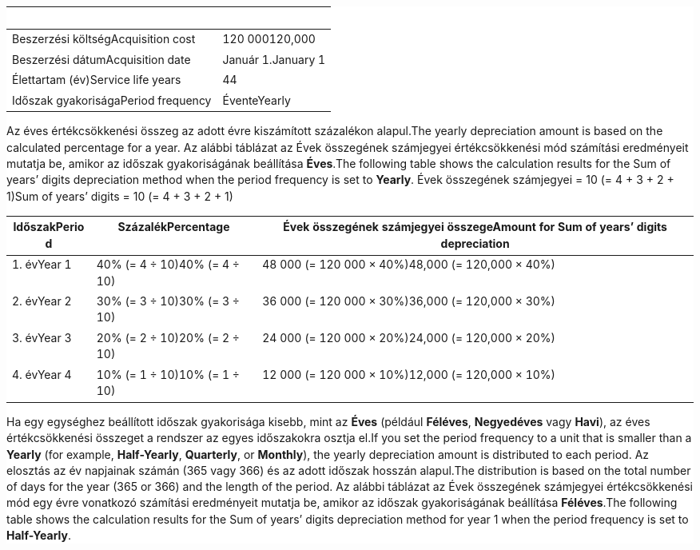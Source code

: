 |  &nbsp;            | &nbsp;    |
|--------------------|-----------|
| <span data-ttu-id="46fb5-244">Beszerzési költség</span><span class="sxs-lookup"><span data-stu-id="46fb5-244">Acquisition cost</span></span>   | <span data-ttu-id="46fb5-245">120 000</span><span class="sxs-lookup"><span data-stu-id="46fb5-245">120,000</span></span>   |
| <span data-ttu-id="46fb5-246">Beszerzési dátum</span><span class="sxs-lookup"><span data-stu-id="46fb5-246">Acquisition date</span></span>   | <span data-ttu-id="46fb5-247">Január 1.</span><span class="sxs-lookup"><span data-stu-id="46fb5-247">January 1</span></span> |
| <span data-ttu-id="46fb5-248">Élettartam (év)</span><span class="sxs-lookup"><span data-stu-id="46fb5-248">Service life years</span></span> | <span data-ttu-id="46fb5-249">4</span><span class="sxs-lookup"><span data-stu-id="46fb5-249">4</span></span>         |
| <span data-ttu-id="46fb5-250">Időszak gyakorisága</span><span class="sxs-lookup"><span data-stu-id="46fb5-250">Period frequency</span></span>   | <span data-ttu-id="46fb5-251">Évente</span><span class="sxs-lookup"><span data-stu-id="46fb5-251">Yearly</span></span>    |

<span data-ttu-id="46fb5-252">Az éves értékcsökkenési összeg az adott évre kiszámított százalékon alapul.</span><span class="sxs-lookup"><span data-stu-id="46fb5-252">The yearly depreciation amount is based on the calculated percentage for a year.</span></span> <span data-ttu-id="46fb5-253">Az alábbi táblázat az Évek összegének számjegyei értékcsökkenési mód számítási eredményeit mutatja be, amikor az időszak gyakoriságának beállítása **Éves**.</span><span class="sxs-lookup"><span data-stu-id="46fb5-253">The following table shows the calculation results for the Sum of years’ digits depreciation method when the period frequency is set to **Yearly**.</span></span> <span data-ttu-id="46fb5-254">Évek összegének számjegyei = 10 (= 4 + 3 + 2 + 1)</span><span class="sxs-lookup"><span data-stu-id="46fb5-254">Sum of years’ digits = 10 (= 4 + 3 + 2 + 1)</span></span>

| <span data-ttu-id="46fb5-255">Időszak</span><span class="sxs-lookup"><span data-stu-id="46fb5-255">Period</span></span> | <span data-ttu-id="46fb5-256">Százalék</span><span class="sxs-lookup"><span data-stu-id="46fb5-256">Percentage</span></span>     | <span data-ttu-id="46fb5-257">Évek összegének számjegyei összege</span><span class="sxs-lookup"><span data-stu-id="46fb5-257">Amount for Sum of years’ digits depreciation</span></span> |
|--------|----------------|----------------------------------------------|
| <span data-ttu-id="46fb5-258">1. év</span><span class="sxs-lookup"><span data-stu-id="46fb5-258">Year 1</span></span> | <span data-ttu-id="46fb5-259">40% (= 4 ÷ 10)</span><span class="sxs-lookup"><span data-stu-id="46fb5-259">40% (= 4 ÷ 10)</span></span> | <span data-ttu-id="46fb5-260">48 000 (= 120 000 × 40%)</span><span class="sxs-lookup"><span data-stu-id="46fb5-260">48,000 (= 120,000 × 40%)</span></span>                     |
| <span data-ttu-id="46fb5-261">2. év</span><span class="sxs-lookup"><span data-stu-id="46fb5-261">Year 2</span></span> | <span data-ttu-id="46fb5-262">30% (= 3 ÷ 10)</span><span class="sxs-lookup"><span data-stu-id="46fb5-262">30% (= 3 ÷ 10)</span></span> | <span data-ttu-id="46fb5-263">36 000 (= 120 000 × 30%)</span><span class="sxs-lookup"><span data-stu-id="46fb5-263">36,000 (= 120,000 × 30%)</span></span>                     |
| <span data-ttu-id="46fb5-264">3. év</span><span class="sxs-lookup"><span data-stu-id="46fb5-264">Year 3</span></span> | <span data-ttu-id="46fb5-265">20% (= 2 ÷ 10)</span><span class="sxs-lookup"><span data-stu-id="46fb5-265">20% (= 2 ÷ 10)</span></span> | <span data-ttu-id="46fb5-266">24 000 (= 120 000 × 20%)</span><span class="sxs-lookup"><span data-stu-id="46fb5-266">24,000 (= 120,000 × 20%)</span></span>                     |
| <span data-ttu-id="46fb5-267">4. év</span><span class="sxs-lookup"><span data-stu-id="46fb5-267">Year 4</span></span> | <span data-ttu-id="46fb5-268">10% (= 1 ÷ 10)</span><span class="sxs-lookup"><span data-stu-id="46fb5-268">10% (= 1 ÷ 10)</span></span> | <span data-ttu-id="46fb5-269">12 000 (= 120 000 × 10%)</span><span class="sxs-lookup"><span data-stu-id="46fb5-269">12,000 (= 120,000 × 10%)</span></span>                     |

<span data-ttu-id="46fb5-270">Ha egy egységhez beállított időszak gyakorisága kisebb, mint az **Éves** (például **Féléves**, **Negyedéves** vagy **Havi**), az éves értékcsökkenési összeget a rendszer az egyes időszakokra osztja el.</span><span class="sxs-lookup"><span data-stu-id="46fb5-270">If you set the period frequency to a unit that is smaller than a **Yearly** (for example, **Half-Yearly**, **Quarterly**, or **Monthly**), the yearly depreciation amount is distributed to each period.</span></span> <span data-ttu-id="46fb5-271">Az elosztás az év napjainak számán (365 vagy 366) és az adott időszak hosszán alapul.</span><span class="sxs-lookup"><span data-stu-id="46fb5-271">The distribution is based on the total number of days for the year (365 or 366) and the length of the period.</span></span> <span data-ttu-id="46fb5-272">Az alábbi táblázat az Évek összegének számjegyei értékcsökkenési mód egy évre vonatkozó számítási eredményeit mutatja be, amikor az időszak gyakoriságának beállítása **Féléves**.</span><span class="sxs-lookup"><span data-stu-id="46fb5-272">The following table shows the calculation results for the Sum of years’ digits depreciation method for year 1 when the period frequency is set to **Half-Yearly**.</span></span>
